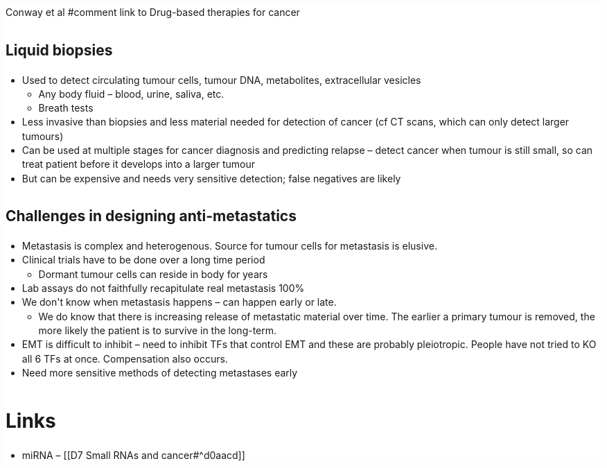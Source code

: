 Conway et al 
#comment link to Drug-based therapies for cancer 

## Liquid biopsies
- Used to detect circulating tumour cells, tumour DNA, metabolites, extracellular vesicles
	- Any body fluid – blood, urine, saliva, etc. 
	- Breath tests 
- Less invasive than biopsies and less material needed for detection of cancer (cf CT scans, which can only detect larger tumours) 
- Can be used at multiple stages for cancer diagnosis and predicting relapse – detect cancer when tumour is still small, so can treat patient before it develops into a larger tumour 
- But can be expensive and needs very sensitive detection; false negatives are likely 

## Challenges in designing anti-metastatics
- Metastasis is complex and heterogenous. Source for tumour cells for metastasis is elusive. 
- Clinical trials have to be done over a long time period 
	- Dormant tumour cells can reside in body for years
- Lab assays do not faithfully recapitulate real metastasis 100% 
- We don't know when metastasis happens – can happen early or late. 
	- We do know that there is increasing release of metastatic material over time. The earlier a primary tumour is removed, the more likely the patient is to survive in the long-term. 
- EMT is difficult to inhibit – need to inhibit TFs that control EMT and these are probably pleiotropic. People have not tried to KO all 6 TFs at once. Compensation also occurs. 
- Need more sensitive methods of detecting metastases early 

# Links 
- miRNA – [[D7 Small RNAs and cancer#^d0aacd]]